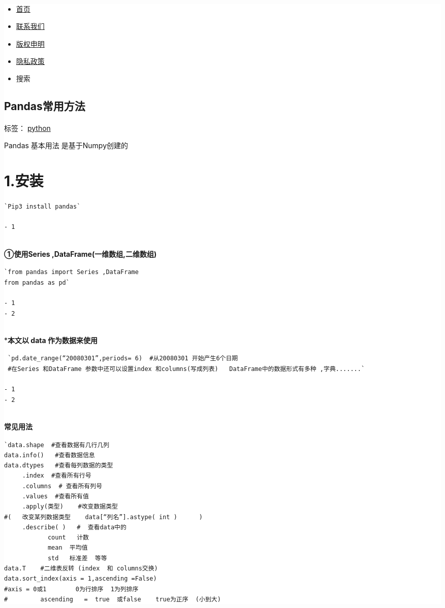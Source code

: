- [首页](https://www.freesion.com)
- [联系我们](mailto:freesion@gmx.com)
- [版权申明](https://www.freesion.com/copyright.html)
- [隐私政策](https://www.freesion.com/privacy.html)

- 搜索
    

## Pandas常用方法

标签： [python](https://www.freesion.com/tag/python/ "python")

Pandas 基本用法
是基于Numpy创建的

# **1.安装**

```
`Pip3 install pandas` 

- 1


```

**①使用Series ,DataFrame(一维数组,二维数组)**

```
`from pandas import Series ,DataFrame
from pandas as pd` 

- 1
- 2


```

***本文以 data 作为数据来使用**

```
 `pd.date_range(“20080301”,periods= 6)  #从20080301 开始产生6个日期
 #在Series 和DataFrame 参数中还可以设置index 和columns(写成列表)   DataFrame中的数据形式有多种 ,字典.......` 

- 1
- 2


```

**常见用法**

```
`data.shape  #查看数据有几行几列
data.info()   #查看数据信息
data.dtypes   #查看每列数据的类型
     .index  #查看所有行号
     .columns  # 查看所有列号
     .values  #查看所有值
     .apply(类型)    #改变数据类型 
#(   改变某列数据类型    data[“列名”].astype( int )      )
     .describe( )   #  查看data中的
            count   计数
            mean  平均值
            std   标准差  等等
data.T    #二维表反转 (index  和 columns交换)
data.sort_index(axis = 1,ascending =False)
#axis = 0或1        0为行排序  1为列排序
#         ascending   =  true  或false    true为正序  (小到大)
```